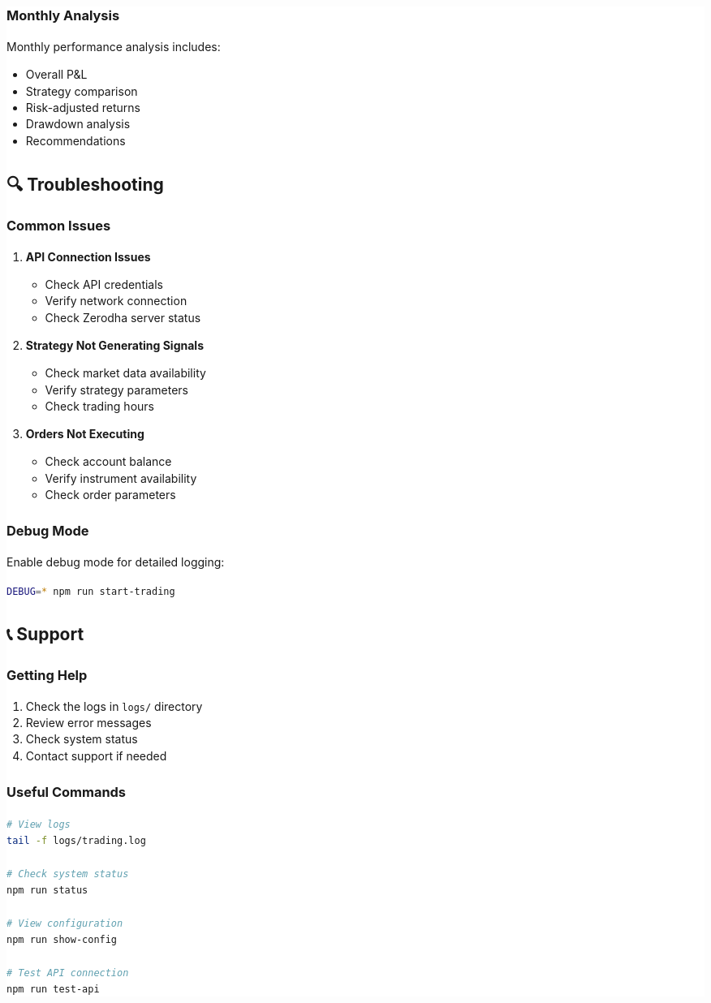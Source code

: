 ### Monthly Analysis

Monthly performance analysis includes:

- Overall P&L
- Strategy comparison
- Risk-adjusted returns
- Drawdown analysis
- Recommendations

## 🔍 Troubleshooting

### Common Issues

1. **API Connection Issues**

   - Check API credentials
   - Verify network connection
   - Check Zerodha server status

2. **Strategy Not Generating Signals**

   - Check market data availability
   - Verify strategy parameters
   - Check trading hours

3. **Orders Not Executing**
   - Check account balance
   - Verify instrument availability
   - Check order parameters

### Debug Mode

Enable debug mode for detailed logging:

```bash
DEBUG=* npm run start-trading
```

## 📞 Support

### Getting Help

1. Check the logs in `logs/` directory
2. Review error messages
3. Check system status
4. Contact support if needed

### Useful Commands

```bash
# View logs
tail -f logs/trading.log

# Check system status
npm run status

# View configuration
npm run show-config

# Test API connection
npm run test-api
```
